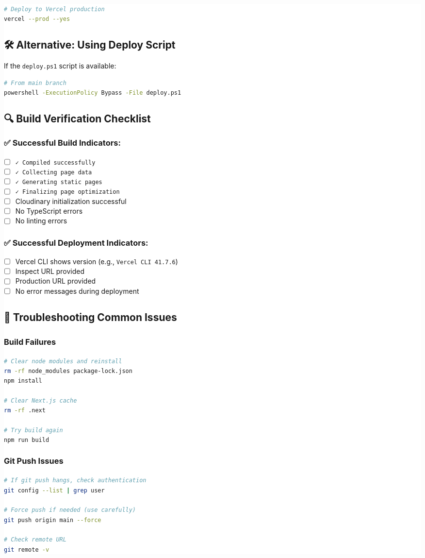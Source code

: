 ```bash
# Deploy to Vercel production
vercel --prod --yes
```

## 🛠️ Alternative: Using Deploy Script

If the `deploy.ps1` script is available:

```bash
# From main branch
powershell -ExecutionPolicy Bypass -File deploy.ps1
```

## 🔍 Build Verification Checklist

### ✅ Successful Build Indicators:
- [ ] `✓ Compiled successfully`
- [ ] `✓ Collecting page data`
- [ ] `✓ Generating static pages`
- [ ] `✓ Finalizing page optimization`
- [ ] Cloudinary initialization successful
- [ ] No TypeScript errors
- [ ] No linting errors

### ✅ Successful Deployment Indicators:
- [ ] Vercel CLI shows version (e.g., `Vercel CLI 41.7.6`)
- [ ] Inspect URL provided
- [ ] Production URL provided
- [ ] No error messages during deployment

## 🚨 Troubleshooting Common Issues

### Build Failures
```bash
# Clear node modules and reinstall
rm -rf node_modules package-lock.json
npm install

# Clear Next.js cache
rm -rf .next

# Try build again
npm run build
```

### Git Push Issues
```bash
# If git push hangs, check authentication
git config --list | grep user

# Force push if needed (use carefully)
git push origin main --force

# Check remote URL
git remote -v
```
